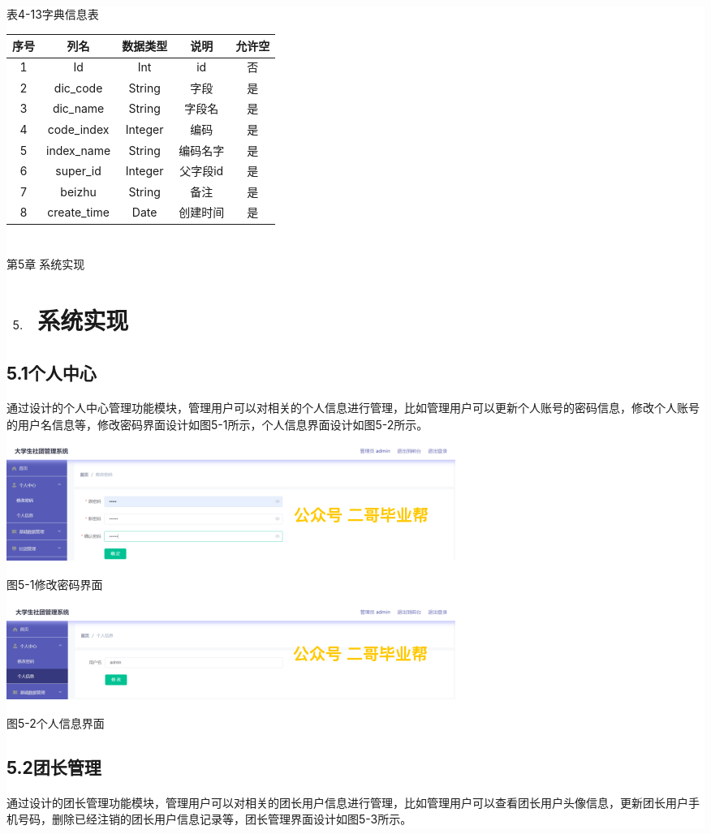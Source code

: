表4-13字典信息表

|序号|列名|数据类型|说明|允许空|
| :-: | :-: | :-: | :-: | :-: |
|1|Id|Int|id|否|
|2|dic\_code|String|字段|是|
|3|dic\_name|String|字段名|是|
|4|code\_index|Integer|编码|是|
|5|index\_name|String|编码名字|是|
|6|super\_id|Integer|父字段id|是|
|7|beizhu|String|备注|是|
|8|create\_time|Date|创建时间|是|



#
第5章 系统实现
#
5. # ` `系统实现

## 5.1个人中心
通过设计的个人中心管理功能模块，管理用户可以对相关的个人信息进行管理，比如管理用户可以更新个人账号的密码信息，修改个人账号的用户名信息等，修改密码界面设计如图5-1所示，个人信息界面设计如图5-2所示。

![](/md/blog.019.png)

图5-1修改密码界面

![](/md/blog.020.png)

图5-2个人信息界面
##
## 5.2团长管理
通过设计的团长管理功能模块，管理用户可以对相关的团长用户信息进行管理，比如管理用户可以查看团长用户头像信息，更新团长用户手机号码，删除已经注销的团长用户信息记录等，团长管理界面设计如图5-3所示。
